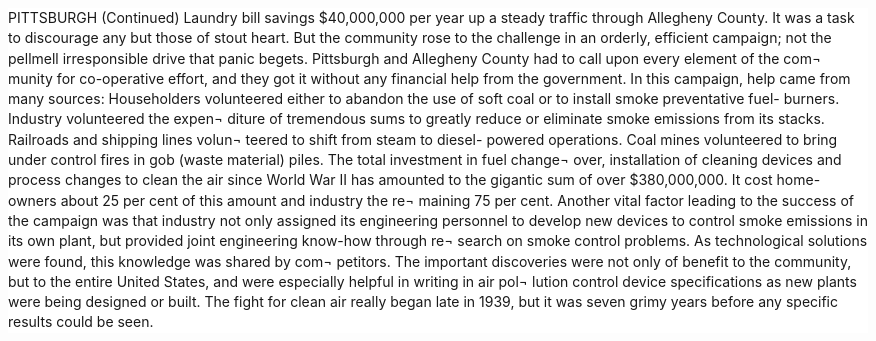 PITTSBURGH (Continued)
Laundry bill
savings
$40,000,000
per year
up a steady traffic through Allegheny
County.
It was a task to discourage any
but those of stout heart. But the
community rose to the challenge in
an orderly, efficient campaign; not the
pellmell irresponsible drive that panic
begets.
Pittsburgh and Allegheny County had
to call upon every element of the com¬
munity for co-operative effort, and they
got it without any financial help from
the government.
In this campaign, help came from
many sources:
Householders volunteered either
to abandon the use of soft coal or to
install smoke preventative fuel-
burners.
Industry volunteered the expen¬
diture of tremendous sums to greatly
reduce or eliminate smoke emissions
from its stacks.
Railroads and shipping lines volun¬
teered to shift from steam to diesel-
powered operations.
Coal mines volunteered to bring
under control fires in gob (waste
material) piles.
The total investment in fuel change¬
over, installation of cleaning devices
and process changes to clean the air
since World War II has amounted to
the gigantic sum of over $380,000,000.
It cost home-owners about 25 per cent
of this amount and industry the re¬
maining 75 per cent.
Another vital factor leading to the
success of the campaign was that
industry not only assigned its
engineering personnel to develop new
devices to control smoke emissions
in its own plant, but provided joint
engineering know-how through re¬
search on smoke control problems.
As technological solutions were found,
this knowledge was shared by com¬
petitors.
The important discoveries were not
only of benefit to the community, but
to the entire United States, and were
especially helpful in writing in air pol¬
lution control device specifications as
new plants were being designed or
built.
The fight for clean air really began
late in 1939, but it was seven grimy
years before any specific results could
be seen.